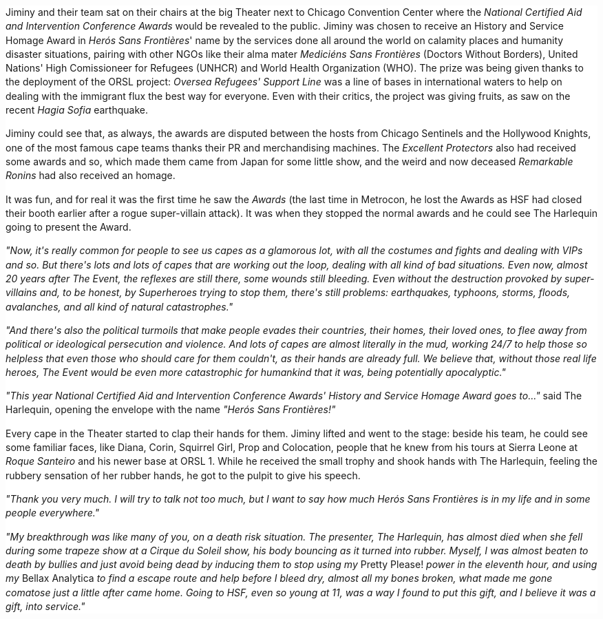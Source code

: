 Jiminy and their team sat on their chairs at the big Theater next to Chicago Convention Center where the _National Certified Aid and Intervention Conference Awards_ would be revealed to the public. Jiminy was chosen to receive an History and Service Homage Award in _Herós Sans Frontières_' name by the services done all around the world on calamity places and humanity disaster situations, pairing with other NGOs like their alma mater _Mediciéns Sans Frontières_ (Doctors Without Borders), United Nations' High Comissioneer for Refugees (UNHCR) and World Health Organization (WHO). The prize was being given thanks to the deployment of the ORSL project: _Oversea Refugees' Support Line_ was a line of bases in international waters to help on dealing with the immigrant flux the best way for everyone. Even with their critics, the project was giving fruits, as saw on the recent _Hagia Sofia_ earthquake.

Jiminy could see that, as always, the awards are disputed between the hosts from Chicago Sentinels and the Hollywood Knights, one of the most famous cape teams thanks their PR and merchandising machines. The _Excellent Protectors_ also had received some awards and so, which made them came from Japan for some little show, and the weird and now deceased _Remarkable Ronins_ had also received an homage.

It was fun, and for real it was the first time he saw the _Awards_ (the last time in Metrocon, he lost the Awards as HSF had closed their booth earlier after a rogue super-villain attack). It was when they stopped the normal awards and he could see The Harlequin going to present the Award.

_"Now, it's really common for people to see us capes as a glamorous lot, with all the costumes and fights and dealing with VIPs and so. But there's lots and lots of capes that are working out the loop, dealing with all kind of bad situations. Even now, almost 20 years after The Event, the reflexes are still there, some wounds still bleeding. Even without the destruction provoked by super-villains and, to be honest, by Superheroes trying to stop them, there's still problems: earthquakes, typhoons, storms, floods, avalanches, and all kind of natural catastrophes."_

_"And there's also the political turmoils that make people evades their countries, their homes, their loved ones, to flee away from political or ideological persecution and violence. And lots of capes are almost literally in the mud, working 24/7 to help those so helpless that even those who should care for them couldn't, as their hands are already full. We believe that, without those real life heroes, The Event would be even more catastrophic for humankind that it was, being potentially apocalyptic."_

_"This year  National Certified Aid and Intervention Conference Awards' History and Service Homage Award goes to..."_ said The Harlequin, opening the envelope with the name _"Herós Sans Frontières!"_

Every cape in the Theater started to clap their hands for them. Jiminy lifted and went to the stage: beside his team, he could see some familiar faces, like Diana, Corin, Squirrel Girl, Prop and Colocation, people that he knew from his tours at Sierra Leone at _Roque Santeiro_ and his newer base at ORSL 1. While he received the small trophy and shook hands with The Harlequin, feeling the rubbery sensation of her rubber hands, he got to the pulpit to give his speech.

_"Thank you very much. I will try to talk not too much, but I want to say how much Herós Sans Frontières is in my life and in some people everywhere."_

_"My breakthrough was like many of you, on a death risk situation. The presenter, The Harlequin, has almost died when she fell during some trapeze show at a Cirque du Soleil show, his body bouncing as it turned into rubber. Myself, I was almost beaten to death by bullies and just avoid being dead by inducing them to stop using my_ Pretty Please! _power in the eleventh hour, and using my_ Bellax Analytica _to find a escape route and help before I bleed dry, almost all my bones broken, what made me gone comatose just a little after came home. Going to HSF, even so young at 11, was a way I found to put this gift, and I believe it was a gift, into service."_
